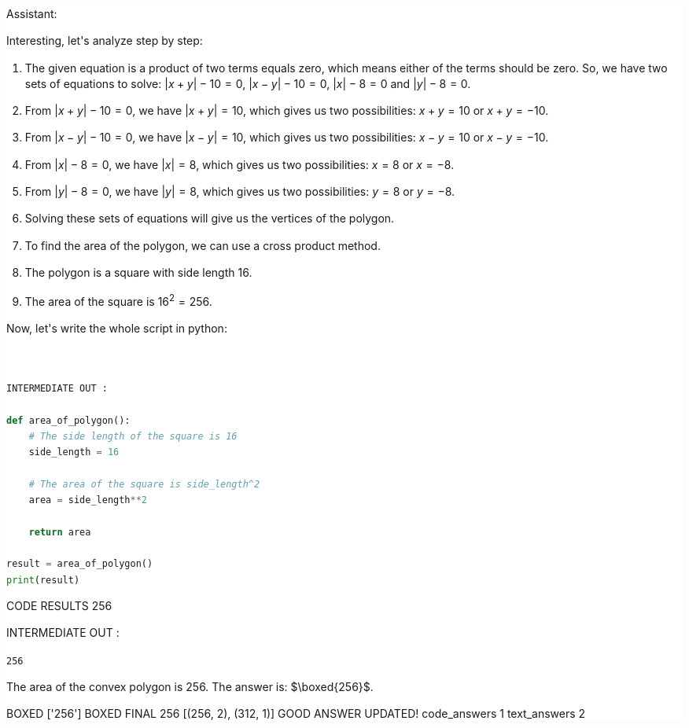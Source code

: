 Assistant: 

Interesting, let's analyze step by step:



1. The given equation is a product of two terms equals zero, which means either of the terms should be zero. So, we have two sets of equations to solve: $|x+y| - 10 = 0$, $|x-y| - 10 = 0$, $|x| - 8 = 0$ and $|y| - 8 = 0$.

2. From $|x+y| - 10 = 0$, we have $|x+y| = 10$, which gives us two possibilities: $x+y = 10$ or $x+y = -10$.

3. From $|x-y| - 10 = 0$, we have $|x-y| = 10$, which gives us two possibilities: $x-y = 10$ or $x-y = -10$.

4. From $|x| - 8 = 0$, we have $|x| = 8$, which gives us two possibilities: $x = 8$ or $x = -8$.

5. From $|y| - 8 = 0$, we have $|y| = 8$, which gives us two possibilities: $y = 8$ or $y = -8$.

6. Solving these sets of equations will give us the vertices of the polygon.

7. To find the area of the polygon, we can use a cross product method.

8. The polygon is a square with side length 16.

9. The area of the square is $16^2 = 256$.

Now, let's write the whole script in python:

```python


INTERMEDIATE OUT :

def area_of_polygon():
    # The side length of the square is 16
    side_length = 16

    # The area of the square is side_length^2
    area = side_length**2

    return area

result = area_of_polygon()
print(result)
```

CODE RESULTS 256

INTERMEDIATE OUT :
```output
256
```
The area of the convex polygon is $256$. The answer is: $\boxed{256}$.

BOXED ['256']
BOXED FINAL 256
[(256, 2), (312, 1)]
GOOD ANSWER UPDATED!
code_answers 1 text_answers 2
